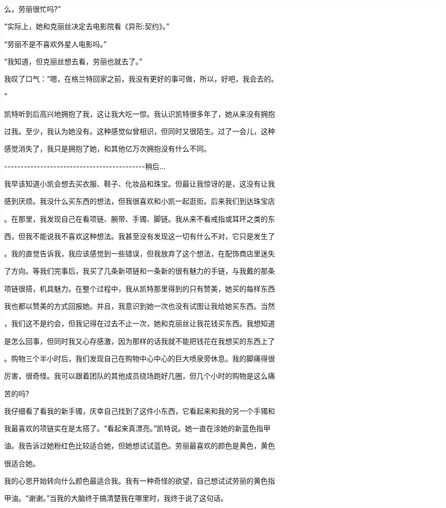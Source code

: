么，劳丽很忙吗?”

“实际上，她和克丽丝决定去电影院看《异形:契约》。”



“劳丽不是不喜欢外星人电影吗。”



“我知道，但克丽丝想去看，劳丽也就去了。”



我叹了口气：“嗯，在格兰特回家之前，我没有更好的事可做，所以，好吧，我会去的。

”

凯特听到后高兴地拥抱了我，这让我大吃一惊。我认识凯特很多年了，她从来没有拥抱

过我。至少，我认为她没有。这种感觉似曾相识，但同时又很陌生。过了一会儿，这种

感觉消失了，我只是拥抱了她，和其他亿万次拥抱没有什么不同。

-------------------------------------------稍后…



我早该知道小凯会想去买衣服、鞋子、化妆品和珠宝。但最让我惊讶的是，这没有让我

感到厌烦。我没什么买东西的想法，但我很喜欢和小凯一起逛街。后来我们到达珠宝店

。在那里，我发现自己在看项链、腕带、手镯、脚链。我从来不看戒指或耳环之类的东

西，但我不能说我不喜欢这种想法。我甚至没有发现这一切有什么不对，它只是发生了

。我的直觉告诉我，我应该感觉到一些错误，但我放弃了这个想法，在配饰商店里迷失

了方向。等我们完事后，我买了几条新项链和一条新的很有魅力的手链，与我戴的那条

项链很搭，机具魅力。在整个过程中，我从凯特那里得到的只有赞美，她买的每样东西

我也都以赞美的方式回报她。并且，我意识到她一次也没有试图让我给她买东西。当然

，我们这不是约会，但我记得在过去不止一次，她和克丽丝让我花钱买东西。我想知道

是怎么回事，但同时我又心存感激，因为那样的话我就不能把钱花在我想买的东西上了

。购物三个半小时后，我们发现自己在购物中心中心的巨大喷泉旁休息。我的脚痛得很

厉害，很奇怪。我可以跟着团队的其他成员绕场跑好几圈，但几个小时的购物是这么痛

苦的吗?



我仔细看了看我的新手镯，庆幸自己找到了这件小东西，它看起来和我的另一个手镯和

我最喜欢的项链实在是太搭了。“看起来真漂亮。”凯特说。她一直在涂她的新蓝色指甲

油。我告诉过她粉红色比较适合她，但她想试试蓝色。劳丽最喜欢的颜色是黄色，黄色

很适合她。



我的心思开始转向什么颜色最适合我。我有一种奇怪的欲望，自己想试试劳丽的黄色指

甲油。“谢谢。”当我的大脑终于搞清楚我在哪里时，我终于说了这句话。
